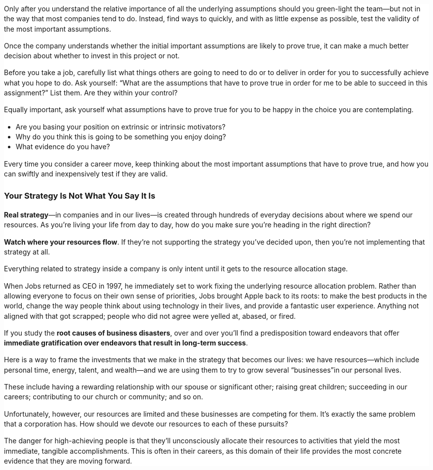 Only after you understand the relative importance of all the underlying assumptions should you green-light the team—but not in the way that most companies tend to do. Instead, find ways to quickly, and with as little expense as possible, test the validity of the most important assumptions.

Once the company understands whether the initial important assumptions are likely to prove true, it can make a much better decision about whether to invest in this project or not.

Before you take a job, carefully list what things others are going to need to do or to deliver in order for you to successfully achieve what you hope to do. Ask yourself: “What are the assumptions that have to prove true in order for me to be able to succeed in this assignment?” List them. Are they within your control?

Equally important, ask yourself what assumptions have to prove true for you to be happy in the choice you are contemplating.
* Are you basing your position on extrinsic or intrinsic motivators?
* Why do you think this is going to be something you enjoy doing?
* What evidence do you have?

Every time you consider a career move, keep thinking about the most important assumptions that have to prove true, and how you can swiftly and inexpensively test if they are valid.

### Your Strategy Is Not What You Say It Is

**Real strategy**—in companies and in our lives—is created through hundreds of everyday decisions about where we spend our resources. As you’re living your life from day to day, how do you make sure you’re heading in the right direction?

**Watch where your resources flow**. If they’re not supporting the strategy you’ve decided upon, then you’re not implementing that strategy at all.

Everything related to strategy inside a company is only intent until it gets to the resource allocation stage.

When Jobs returned as CEO in 1997, he immediately set to work fixing the underlying resource allocation problem. Rather than allowing everyone to focus on their own sense of priorities, Jobs brought Apple back to its roots: to make the best products in the world, change the way people think about using technology in their lives, and provide a fantastic user experience. Anything not aligned with that got scrapped; people who did not agree were yelled at, abased, or fired.

If you study the **root causes of business disasters**, over and over you’ll find a predisposition toward endeavors that offer **immediate gratification over endeavors that result in long-term success**.

Here is a way to frame the investments that we make in the strategy that becomes our lives: we have resources—which include personal time, energy, talent, and wealth—and we are using them to try to grow several “businesses”in our personal lives.

These include having a rewarding relationship with our spouse or significant other; raising great children; succeeding in our careers; contributing to our church or community; and so on.

Unfortunately, however, our resources are limited and these businesses are competing for them. It’s exactly the same problem that a corporation has. How should we devote our resources to each of these pursuits?

The danger for high-achieving people is that they’ll unconsciously allocate their resources to activities that yield the most immediate, tangible accomplishments. This is often in their careers, as this domain of their life provides the most concrete evidence that they are moving forward.
